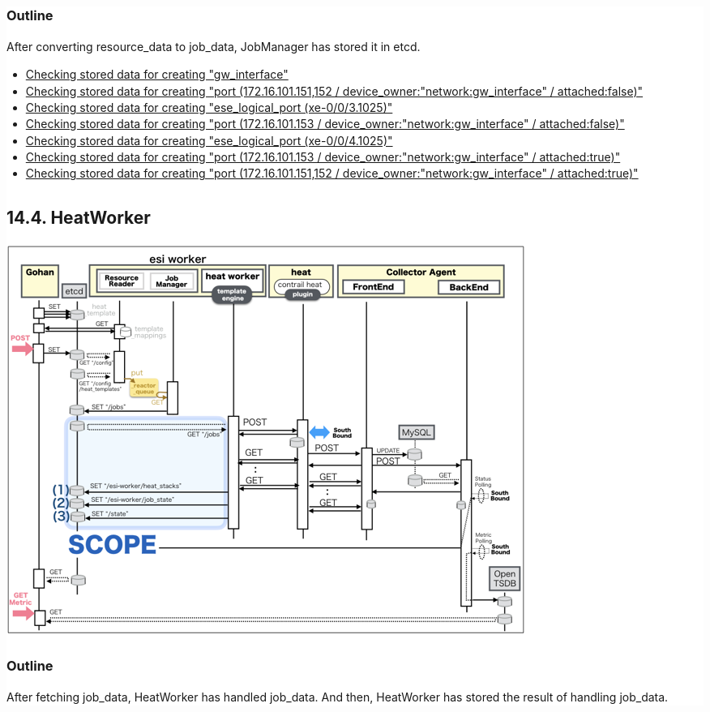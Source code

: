 ### Outline
After converting resource_data to job_data, JobManager has stored it in etcd.

* [Checking stored data for creating "gw_interface"](stored_in_etcd/02_JobManager/CreateGwInterface_01.md)
* [Checking stored data for creating "port (172.16.101.151,152 / device_owner:"network:gw_interface" / attached:false)"](stored_in_etcd/02_JobManager/CreateGwInterface_02.md)
* [Checking stored data for creating "ese_logical_port (xe-0/0/3.1025)"](stored_in_etcd/02_JobManager/CreateGwInterface_03.md)
* [Checking stored data for creating "port (172.16.101.153 / device_owner:"network:gw_interface" / attached:false)"](stored_in_etcd/02_JobManager/CreateGwInterface_04.md)
* [Checking stored data for creating "ese_logical_port (xe-0/0/4.1025)"](stored_in_etcd/02_JobManager/CreateGwInterface_05.md)
* [Checking stored data for creating "port (172.16.101.153 / device_owner:"network:gw_interface" / attached:true)"](stored_in_etcd/02_JobManager/CreateGwInterface_06.md)
* [Checking stored data for creating "port (172.16.101.151,152 / device_owner:"network:gw_interface" / attached:true)"](stored_in_etcd/02_JobManager/CreateGwInterface_07.md)


## 14.4. HeatWorker

![scope](../images/ESI_Sequence_diagram.005.png)

### Outline
After fetching job_data, HeatWorker has handled job_data.
And then, HeatWorker has stored the result of handling job_data.
